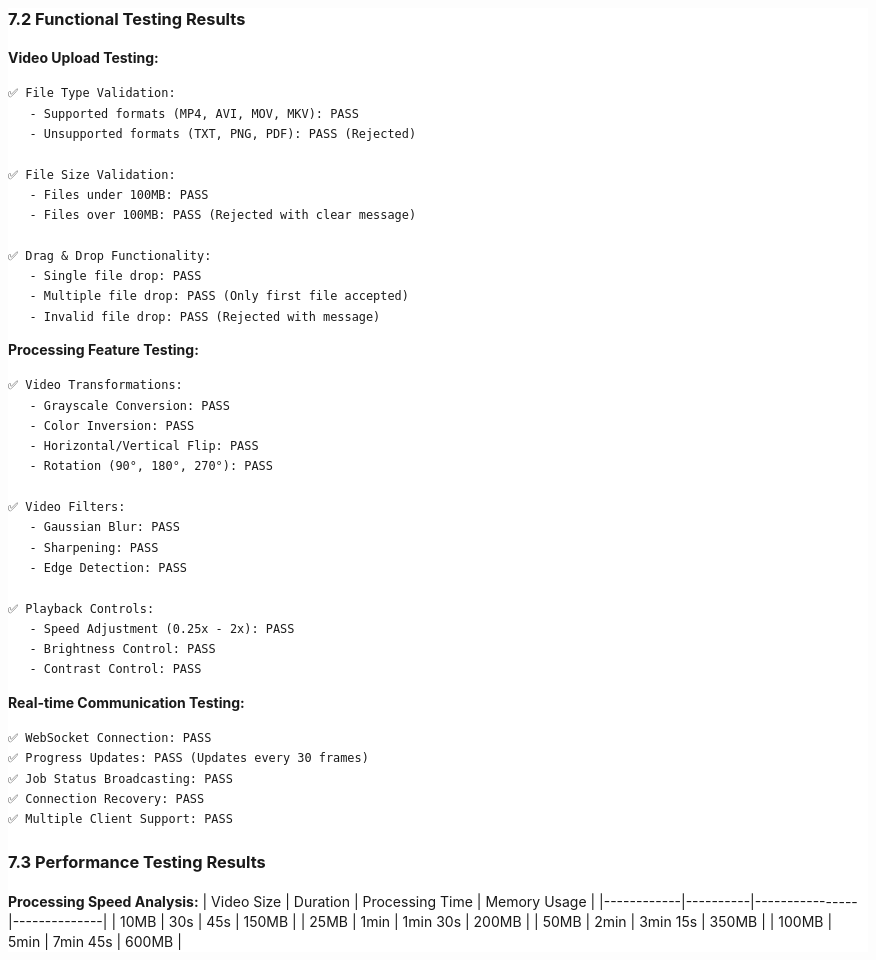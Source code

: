 ### **7.2 Functional Testing Results**

**Video Upload Testing:**
```
✅ File Type Validation: 
   - Supported formats (MP4, AVI, MOV, MKV): PASS
   - Unsupported formats (TXT, PNG, PDF): PASS (Rejected)
   
✅ File Size Validation:
   - Files under 100MB: PASS
   - Files over 100MB: PASS (Rejected with clear message)
   
✅ Drag & Drop Functionality:
   - Single file drop: PASS
   - Multiple file drop: PASS (Only first file accepted)
   - Invalid file drop: PASS (Rejected with message)
```

**Processing Feature Testing:**
```
✅ Video Transformations:
   - Grayscale Conversion: PASS
   - Color Inversion: PASS  
   - Horizontal/Vertical Flip: PASS
   - Rotation (90°, 180°, 270°): PASS

✅ Video Filters:
   - Gaussian Blur: PASS
   - Sharpening: PASS
   - Edge Detection: PASS

✅ Playback Controls:
   - Speed Adjustment (0.25x - 2x): PASS
   - Brightness Control: PASS
   - Contrast Control: PASS
```

**Real-time Communication Testing:**
```
✅ WebSocket Connection: PASS
✅ Progress Updates: PASS (Updates every 30 frames)
✅ Job Status Broadcasting: PASS
✅ Connection Recovery: PASS
✅ Multiple Client Support: PASS
```

### **7.3 Performance Testing Results**

**Processing Speed Analysis:**
| Video Size | Duration | Processing Time | Memory Usage |
|------------|----------|----------------|--------------|
| 10MB       | 30s      | 45s           | 150MB        |
| 25MB       | 1min     | 1min 30s     | 200MB        |
| 50MB       | 2min     | 3min 15s     | 350MB        |
| 100MB      | 5min     | 7min 45s     | 600MB        |
